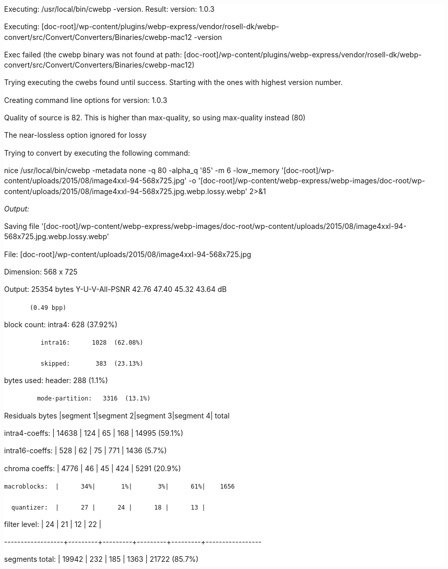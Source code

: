 Executing: /usr/local/bin/cwebp -version. Result: version: 1.0.3

Executing: [doc-root]/wp-content/plugins/webp-express/vendor/rosell-dk/webp-convert/src/Convert/Converters/Binaries/cwebp-mac12 -version

Exec failed (the cwebp binary was not found at path: [doc-root]/wp-content/plugins/webp-express/vendor/rosell-dk/webp-convert/src/Convert/Converters/Binaries/cwebp-mac12)

Trying executing the cwebs found until success. Starting with the ones with highest version number.

Creating command line options for version: 1.0.3

Quality of source is 82. This is higher than max-quality, so using max-quality instead (80)

The near-lossless option ignored for lossy

Trying to convert by executing the following command:

nice /usr/local/bin/cwebp -metadata none -q 80 -alpha_q '85' -m 6 -low_memory '[doc-root]/wp-content/uploads/2015/08/image4xxl-94-568x725.jpg' -o '[doc-root]/wp-content/webp-express/webp-images/doc-root/wp-content/uploads/2015/08/image4xxl-94-568x725.jpg.webp.lossy.webp' 2>&1


*Output:* 

Saving file '[doc-root]/wp-content/webp-express/webp-images/doc-root/wp-content/uploads/2015/08/image4xxl-94-568x725.jpg.webp.lossy.webp'

File:      [doc-root]/wp-content/uploads/2015/08/image4xxl-94-568x725.jpg

Dimension: 568 x 725

Output:    25354 bytes Y-U-V-All-PSNR 42.76 47.40 45.32   43.64 dB

           (0.49 bpp)

block count:  intra4:        628  (37.92%)

              intra16:      1028  (62.08%)

              skipped:       383  (23.13%)

bytes used:  header:            288  (1.1%)

             mode-partition:   3316  (13.1%)

 Residuals bytes  |segment 1|segment 2|segment 3|segment 4|  total

  intra4-coeffs:  |   14638 |     124 |      65 |     168 |   14995  (59.1%)

 intra16-coeffs:  |     528 |      62 |      75 |     771 |    1436  (5.7%)

  chroma coeffs:  |    4776 |      46 |      45 |     424 |    5291  (20.9%)

    macroblocks:  |      34%|       1%|       3%|      61%|    1656

      quantizer:  |      27 |      24 |      18 |      13 |

   filter level:  |      24 |      21 |      12 |      22 |

------------------+---------+---------+---------+---------+-----------------

 segments total:  |   19942 |     232 |     185 |    1363 |   21722  (85.7%)

